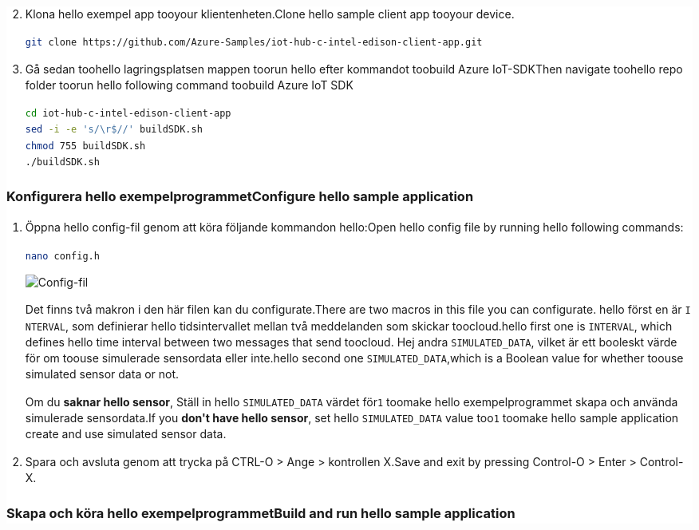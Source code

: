 2. <span data-ttu-id="8fcc4-217">Klona hello exempel app tooyour klientenheten.</span><span class="sxs-lookup"><span data-stu-id="8fcc4-217">Clone hello sample client app tooyour device.</span></span> 
   
   ```bash
   git clone https://github.com/Azure-Samples/iot-hub-c-intel-edison-client-app.git
   ```

3. <span data-ttu-id="8fcc4-218">Gå sedan toohello lagringsplatsen mappen toorun hello efter kommandot toobuild Azure IoT-SDK</span><span class="sxs-lookup"><span data-stu-id="8fcc4-218">Then navigate toohello repo folder toorun hello following command toobuild Azure IoT SDK</span></span>

   ```bash
   cd iot-hub-c-intel-edison-client-app
   sed -i -e 's/\r$//' buildSDK.sh
   chmod 755 buildSDK.sh
   ./buildSDK.sh
   ```

### <a name="configure-hello-sample-application"></a><span data-ttu-id="8fcc4-219">Konfigurera hello exempelprogrammet</span><span class="sxs-lookup"><span data-stu-id="8fcc4-219">Configure hello sample application</span></span>

1. <span data-ttu-id="8fcc4-220">Öppna hello config-fil genom att köra följande kommandon hello:</span><span class="sxs-lookup"><span data-stu-id="8fcc4-220">Open hello config file by running hello following commands:</span></span>

   ```bash
   nano config.h
   ```

   ![Config-fil](media/iot-hub-intel-edison-kit-c-get-started/13_configure_file.png)

   <span data-ttu-id="8fcc4-222">Det finns två makron i den här filen kan du configurate.</span><span class="sxs-lookup"><span data-stu-id="8fcc4-222">There are two macros in this file you can configurate.</span></span> <span data-ttu-id="8fcc4-223">hello först en är `INTERVAL`, som definierar hello tidsintervallet mellan två meddelanden som skickar toocloud.</span><span class="sxs-lookup"><span data-stu-id="8fcc4-223">hello first one is `INTERVAL`, which defines hello time interval between two messages that send toocloud.</span></span> <span data-ttu-id="8fcc4-224">Hej andra `SIMULATED_DATA`, vilket är ett booleskt värde för om toouse simulerade sensordata eller inte.</span><span class="sxs-lookup"><span data-stu-id="8fcc4-224">hello second one `SIMULATED_DATA`,which is a Boolean value for whether toouse simulated sensor data or not.</span></span>

   <span data-ttu-id="8fcc4-225">Om du **saknar hello sensor**, Ställ in hello `SIMULATED_DATA` värdet för`1` toomake hello exempelprogrammet skapa och använda simulerade sensordata.</span><span class="sxs-lookup"><span data-stu-id="8fcc4-225">If you **don't have hello sensor**, set hello `SIMULATED_DATA` value too`1` toomake hello sample application create and use simulated sensor data.</span></span>

2. <span data-ttu-id="8fcc4-226">Spara och avsluta genom att trycka på CTRL-O > Ange > kontrollen X.</span><span class="sxs-lookup"><span data-stu-id="8fcc4-226">Save and exit by pressing Control-O > Enter > Control-X.</span></span>

### <a name="build-and-run-hello-sample-application"></a><span data-ttu-id="8fcc4-227">Skapa och köra hello exempelprogrammet</span><span class="sxs-lookup"><span data-stu-id="8fcc4-227">Build and run hello sample application</span></span>
